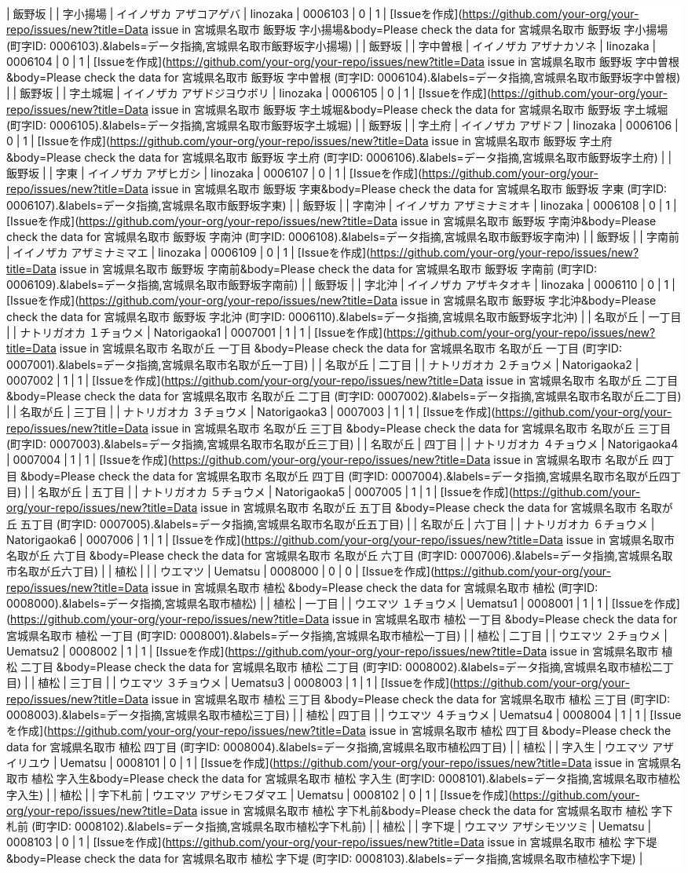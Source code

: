 | 飯野坂 |  | 字小揚場 | イイノザカ  アザコアゲバ | Iinozaka | 0006103 | 0 | 1 | [Issueを作成](https://github.com/your-org/your-repo/issues/new?title=Data issue in 宮城県名取市 飯野坂  字小揚場&body=Please check the data for 宮城県名取市 飯野坂  字小揚場 (町字ID: 0006103).&labels=データ指摘,宮城県名取市飯野坂字小揚場) |
| 飯野坂 |  | 字中曽根 | イイノザカ  アザナカソネ | Iinozaka | 0006104 | 0 | 1 | [Issueを作成](https://github.com/your-org/your-repo/issues/new?title=Data issue in 宮城県名取市 飯野坂  字中曽根&body=Please check the data for 宮城県名取市 飯野坂  字中曽根 (町字ID: 0006104).&labels=データ指摘,宮城県名取市飯野坂字中曽根) |
| 飯野坂 |  | 字土城堀 | イイノザカ  アザドジヨウボリ | Iinozaka | 0006105 | 0 | 1 | [Issueを作成](https://github.com/your-org/your-repo/issues/new?title=Data issue in 宮城県名取市 飯野坂  字土城堀&body=Please check the data for 宮城県名取市 飯野坂  字土城堀 (町字ID: 0006105).&labels=データ指摘,宮城県名取市飯野坂字土城堀) |
| 飯野坂 |  | 字土府 | イイノザカ  アザドフ | Iinozaka | 0006106 | 0 | 1 | [Issueを作成](https://github.com/your-org/your-repo/issues/new?title=Data issue in 宮城県名取市 飯野坂  字土府&body=Please check the data for 宮城県名取市 飯野坂  字土府 (町字ID: 0006106).&labels=データ指摘,宮城県名取市飯野坂字土府) |
| 飯野坂 |  | 字東 | イイノザカ  アザヒガシ | Iinozaka | 0006107 | 0 | 1 | [Issueを作成](https://github.com/your-org/your-repo/issues/new?title=Data issue in 宮城県名取市 飯野坂  字東&body=Please check the data for 宮城県名取市 飯野坂  字東 (町字ID: 0006107).&labels=データ指摘,宮城県名取市飯野坂字東) |
| 飯野坂 |  | 字南沖 | イイノザカ  アザミナミオキ | Iinozaka | 0006108 | 0 | 1 | [Issueを作成](https://github.com/your-org/your-repo/issues/new?title=Data issue in 宮城県名取市 飯野坂  字南沖&body=Please check the data for 宮城県名取市 飯野坂  字南沖 (町字ID: 0006108).&labels=データ指摘,宮城県名取市飯野坂字南沖) |
| 飯野坂 |  | 字南前 | イイノザカ  アザミナミマエ | Iinozaka | 0006109 | 0 | 1 | [Issueを作成](https://github.com/your-org/your-repo/issues/new?title=Data issue in 宮城県名取市 飯野坂  字南前&body=Please check the data for 宮城県名取市 飯野坂  字南前 (町字ID: 0006109).&labels=データ指摘,宮城県名取市飯野坂字南前) |
| 飯野坂 |  | 字北沖 | イイノザカ  アザキタオキ | Iinozaka | 0006110 | 0 | 1 | [Issueを作成](https://github.com/your-org/your-repo/issues/new?title=Data issue in 宮城県名取市 飯野坂  字北沖&body=Please check the data for 宮城県名取市 飯野坂  字北沖 (町字ID: 0006110).&labels=データ指摘,宮城県名取市飯野坂字北沖) |
| 名取が丘 | 一丁目 |  | ナトリガオカ １チョウメ  | Natorigaoka1 | 0007001 | 1 | 1 | [Issueを作成](https://github.com/your-org/your-repo/issues/new?title=Data issue in 宮城県名取市 名取が丘 一丁目 &body=Please check the data for 宮城県名取市 名取が丘 一丁目  (町字ID: 0007001).&labels=データ指摘,宮城県名取市名取が丘一丁目) |
| 名取が丘 | 二丁目 |  | ナトリガオカ ２チョウメ  | Natorigaoka2 | 0007002 | 1 | 1 | [Issueを作成](https://github.com/your-org/your-repo/issues/new?title=Data issue in 宮城県名取市 名取が丘 二丁目 &body=Please check the data for 宮城県名取市 名取が丘 二丁目  (町字ID: 0007002).&labels=データ指摘,宮城県名取市名取が丘二丁目) |
| 名取が丘 | 三丁目 |  | ナトリガオカ ３チョウメ  | Natorigaoka3 | 0007003 | 1 | 1 | [Issueを作成](https://github.com/your-org/your-repo/issues/new?title=Data issue in 宮城県名取市 名取が丘 三丁目 &body=Please check the data for 宮城県名取市 名取が丘 三丁目  (町字ID: 0007003).&labels=データ指摘,宮城県名取市名取が丘三丁目) |
| 名取が丘 | 四丁目 |  | ナトリガオカ ４チョウメ  | Natorigaoka4 | 0007004 | 1 | 1 | [Issueを作成](https://github.com/your-org/your-repo/issues/new?title=Data issue in 宮城県名取市 名取が丘 四丁目 &body=Please check the data for 宮城県名取市 名取が丘 四丁目  (町字ID: 0007004).&labels=データ指摘,宮城県名取市名取が丘四丁目) |
| 名取が丘 | 五丁目 |  | ナトリガオカ ５チョウメ  | Natorigaoka5 | 0007005 | 1 | 1 | [Issueを作成](https://github.com/your-org/your-repo/issues/new?title=Data issue in 宮城県名取市 名取が丘 五丁目 &body=Please check the data for 宮城県名取市 名取が丘 五丁目  (町字ID: 0007005).&labels=データ指摘,宮城県名取市名取が丘五丁目) |
| 名取が丘 | 六丁目 |  | ナトリガオカ ６チョウメ  | Natorigaoka6 | 0007006 | 1 | 1 | [Issueを作成](https://github.com/your-org/your-repo/issues/new?title=Data issue in 宮城県名取市 名取が丘 六丁目 &body=Please check the data for 宮城県名取市 名取が丘 六丁目  (町字ID: 0007006).&labels=データ指摘,宮城県名取市名取が丘六丁目) |
| 植松 |  |  | ウエマツ   | Uematsu | 0008000 | 0 | 0 | [Issueを作成](https://github.com/your-org/your-repo/issues/new?title=Data issue in 宮城県名取市 植松  &body=Please check the data for 宮城県名取市 植松   (町字ID: 0008000).&labels=データ指摘,宮城県名取市植松) |
| 植松 | 一丁目 |  | ウエマツ １チョウメ  | Uematsu1 | 0008001 | 1 | 1 | [Issueを作成](https://github.com/your-org/your-repo/issues/new?title=Data issue in 宮城県名取市 植松 一丁目 &body=Please check the data for 宮城県名取市 植松 一丁目  (町字ID: 0008001).&labels=データ指摘,宮城県名取市植松一丁目) |
| 植松 | 二丁目 |  | ウエマツ ２チョウメ  | Uematsu2 | 0008002 | 1 | 1 | [Issueを作成](https://github.com/your-org/your-repo/issues/new?title=Data issue in 宮城県名取市 植松 二丁目 &body=Please check the data for 宮城県名取市 植松 二丁目  (町字ID: 0008002).&labels=データ指摘,宮城県名取市植松二丁目) |
| 植松 | 三丁目 |  | ウエマツ ３チョウメ  | Uematsu3 | 0008003 | 1 | 1 | [Issueを作成](https://github.com/your-org/your-repo/issues/new?title=Data issue in 宮城県名取市 植松 三丁目 &body=Please check the data for 宮城県名取市 植松 三丁目  (町字ID: 0008003).&labels=データ指摘,宮城県名取市植松三丁目) |
| 植松 | 四丁目 |  | ウエマツ ４チョウメ  | Uematsu4 | 0008004 | 1 | 1 | [Issueを作成](https://github.com/your-org/your-repo/issues/new?title=Data issue in 宮城県名取市 植松 四丁目 &body=Please check the data for 宮城県名取市 植松 四丁目  (町字ID: 0008004).&labels=データ指摘,宮城県名取市植松四丁目) |
| 植松 |  | 字入生 | ウエマツ  アザイリユウ | Uematsu | 0008101 | 0 | 1 | [Issueを作成](https://github.com/your-org/your-repo/issues/new?title=Data issue in 宮城県名取市 植松  字入生&body=Please check the data for 宮城県名取市 植松  字入生 (町字ID: 0008101).&labels=データ指摘,宮城県名取市植松字入生) |
| 植松 |  | 字下札前 | ウエマツ  アザシモフダマエ | Uematsu | 0008102 | 0 | 1 | [Issueを作成](https://github.com/your-org/your-repo/issues/new?title=Data issue in 宮城県名取市 植松  字下札前&body=Please check the data for 宮城県名取市 植松  字下札前 (町字ID: 0008102).&labels=データ指摘,宮城県名取市植松字下札前) |
| 植松 |  | 字下堤 | ウエマツ  アザシモツツミ | Uematsu | 0008103 | 0 | 1 | [Issueを作成](https://github.com/your-org/your-repo/issues/new?title=Data issue in 宮城県名取市 植松  字下堤&body=Please check the data for 宮城県名取市 植松  字下堤 (町字ID: 0008103).&labels=データ指摘,宮城県名取市植松字下堤) |
